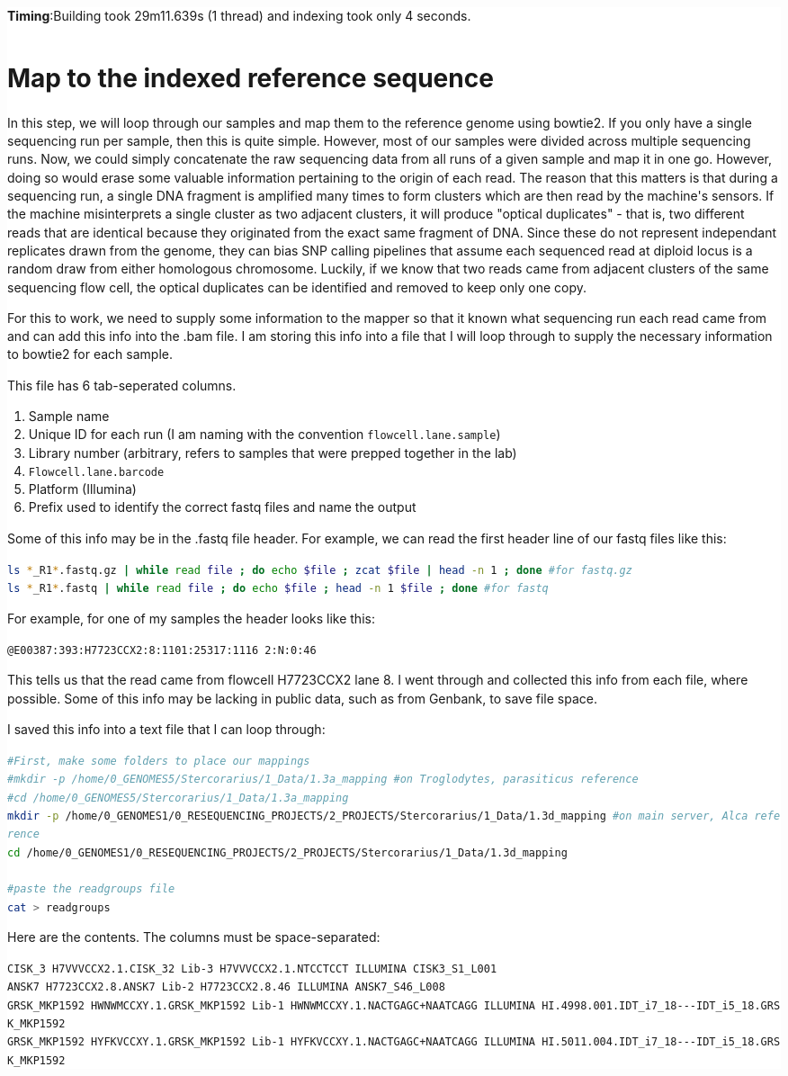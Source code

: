 **Timing**:Building took 29m11.639s (1 thread) and indexing took only 4 seconds.

# Map to the indexed reference sequence

In this step, we will loop through our samples and map them to the reference genome using bowtie2. If you only have a single sequencing run per sample, then this is quite simple. However, most of our samples were divided across multiple sequencing runs. Now, we could simply concatenate the raw sequencing data from all runs of a given sample and map it in one go. However, doing so would erase some valuable information pertaining to the origin of each read. The reason that this matters is that during a sequencing run, a single DNA fragment is amplified many times to form clusters which are then read by the machine's sensors. If the machine misinterprets a single cluster as two adjacent clusters, it will produce "optical duplicates" - that is, two different reads that are identical because they originated from the exact same fragment of DNA. Since these do not represent independant replicates drawn from the genome, they can bias SNP calling pipelines that assume each sequenced read at diploid locus is a random draw from either homologous chromosome. Luckily, if we know that two reads came from adjacent clusters of the same sequencing flow cell, the optical duplicates can be identified and removed to keep only one copy.

For this to work, we need to supply some information to the mapper so that it known what sequencing run each read came from and can add this info into the .bam file. I am storing this info into a file that I will loop through to supply the necessary information to bowtie2 for each sample.  

This file has 6 tab-seperated columns.  
1) Sample name  
2) Unique ID for each run (I am naming with the convention `flowcell.lane.sample`)  
3) Library number (arbitrary, refers to samples that were prepped together in the lab)  
4) `Flowcell.lane.barcode`  
5) Platform (Illumina)  
6) Prefix used to identify the correct fastq files and name the output  

Some of this info may be in the .fastq file header. For example, we can read the first header line of our fastq files like this:
```bash
ls *_R1*.fastq.gz | while read file ; do echo $file ; zcat $file | head -n 1 ; done #for fastq.gz
ls *_R1*.fastq | while read file ; do echo $file ; head -n 1 $file ; done #for fastq

```
For example, for one of my samples the header looks like this:
```
@E00387:393:H7723CCX2:8:1101:25317:1116 2:N:0:46
```
This tells us that the read came from flowcell H7723CCX2 lane 8. I went through and collected this info from each file, where possible. Some of this info may be lacking in public data, such as from Genbank, to save file space.  

I saved this info into a text file that I can loop through:  

```bash
#First, make some folders to place our mappings
#mkdir -p /home/0_GENOMES5/Stercorarius/1_Data/1.3a_mapping #on Troglodytes, parasiticus reference
#cd /home/0_GENOMES5/Stercorarius/1_Data/1.3a_mapping
mkdir -p /home/0_GENOMES1/0_RESEQUENCING_PROJECTS/2_PROJECTS/Stercorarius/1_Data/1.3d_mapping #on main server, Alca reference
cd /home/0_GENOMES1/0_RESEQUENCING_PROJECTS/2_PROJECTS/Stercorarius/1_Data/1.3d_mapping

#paste the readgroups file
cat > readgroups
```
Here are the contents. The columns must be space-separated:  
```
CISK_3 H7VVVCCX2.1.CISK_32 Lib-3 H7VVVCCX2.1.NTCCTCCT ILLUMINA CISK3_S1_L001 
ANSK7 H7723CCX2.8.ANSK7 Lib-2 H7723CCX2.8.46 ILLUMINA ANSK7_S46_L008
GRSK_MKP1592 HWNWMCCXY.1.GRSK_MKP1592 Lib-1 HWNWMCCXY.1.NACTGAGC+NAATCAGG ILLUMINA HI.4998.001.IDT_i7_18---IDT_i5_18.GRSK_MKP1592
GRSK_MKP1592 HYFKVCCXY.1.GRSK_MKP1592 Lib-1 HYFKVCCXY.1.NACTGAGC+NAATCAGG ILLUMINA HI.5011.004.IDT_i7_18---IDT_i5_18.GRSK_MKP1592
```
